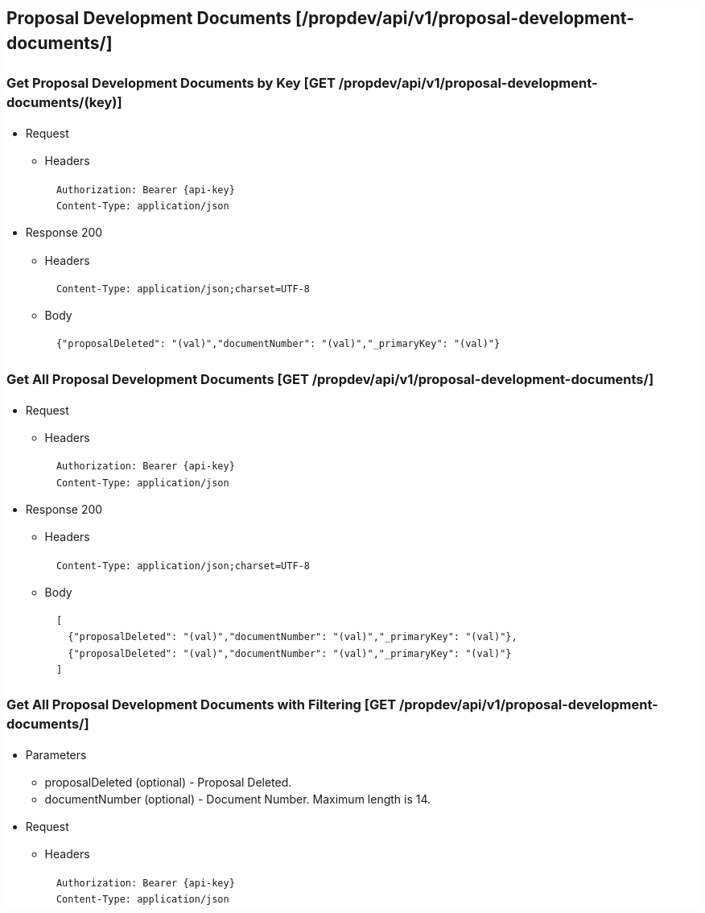 ## Proposal Development Documents [/propdev/api/v1/proposal-development-documents/]

### Get Proposal Development Documents by Key [GET /propdev/api/v1/proposal-development-documents/(key)]
	 
+ Request

    + Headers

            Authorization: Bearer {api-key}
            Content-Type: application/json

+ Response 200
    + Headers

            Content-Type: application/json;charset=UTF-8

    + Body
    
            {"proposalDeleted": "(val)","documentNumber": "(val)","_primaryKey": "(val)"}

### Get All Proposal Development Documents [GET /propdev/api/v1/proposal-development-documents/]
	 
+ Request

    + Headers

            Authorization: Bearer {api-key}
            Content-Type: application/json

+ Response 200
    + Headers

            Content-Type: application/json;charset=UTF-8

    + Body
    
            [
              {"proposalDeleted": "(val)","documentNumber": "(val)","_primaryKey": "(val)"},
              {"proposalDeleted": "(val)","documentNumber": "(val)","_primaryKey": "(val)"}
            ]

### Get All Proposal Development Documents with Filtering [GET /propdev/api/v1/proposal-development-documents/]
    
+ Parameters

    + proposalDeleted (optional) - Proposal Deleted.
    + documentNumber (optional) - Document Number. Maximum length is 14.

            
+ Request

    + Headers

            Authorization: Bearer {api-key}
            Content-Type: application/json 
